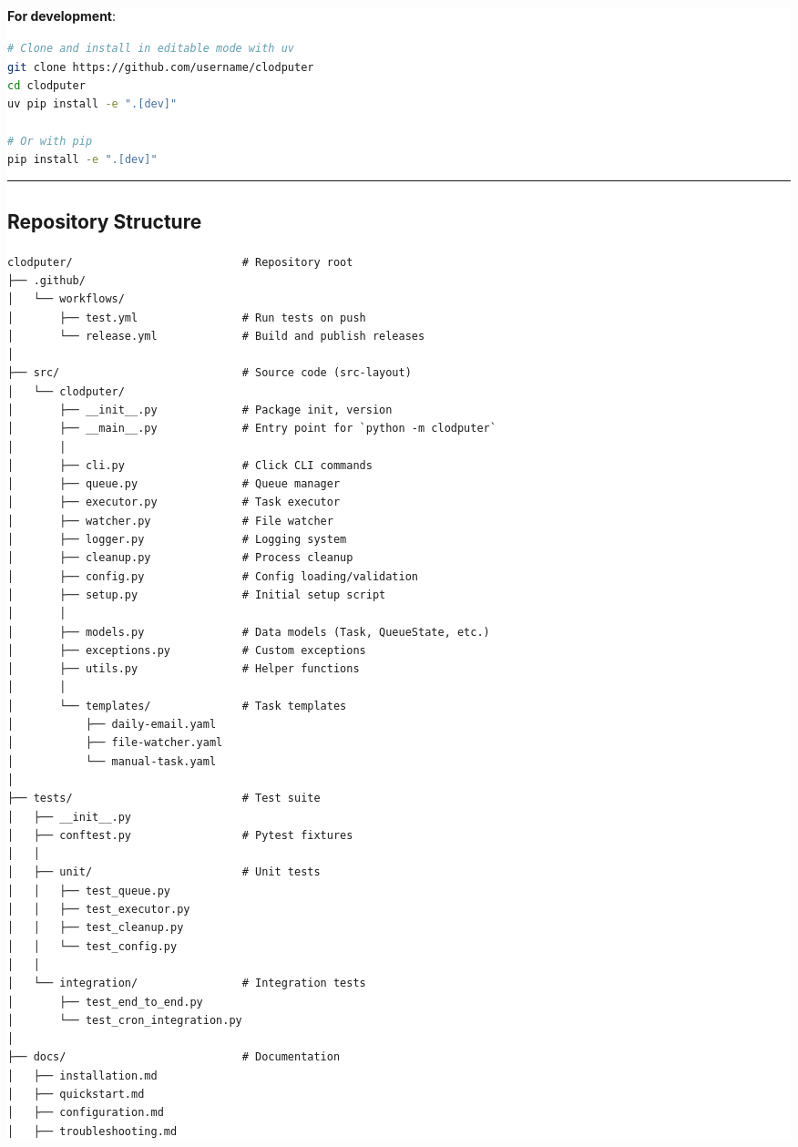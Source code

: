 **For development**:
```bash
# Clone and install in editable mode with uv
git clone https://github.com/username/clodputer
cd clodputer
uv pip install -e ".[dev]"

# Or with pip
pip install -e ".[dev]"
```

---

## Repository Structure

```
clodputer/                          # Repository root
├── .github/
│   └── workflows/
│       ├── test.yml                # Run tests on push
│       └── release.yml             # Build and publish releases
│
├── src/                            # Source code (src-layout)
│   └── clodputer/
│       ├── __init__.py             # Package init, version
│       ├── __main__.py             # Entry point for `python -m clodputer`
│       │
│       ├── cli.py                  # Click CLI commands
│       ├── queue.py                # Queue manager
│       ├── executor.py             # Task executor
│       ├── watcher.py              # File watcher
│       ├── logger.py               # Logging system
│       ├── cleanup.py              # Process cleanup
│       ├── config.py               # Config loading/validation
│       ├── setup.py                # Initial setup script
│       │
│       ├── models.py               # Data models (Task, QueueState, etc.)
│       ├── exceptions.py           # Custom exceptions
│       ├── utils.py                # Helper functions
│       │
│       └── templates/              # Task templates
│           ├── daily-email.yaml
│           ├── file-watcher.yaml
│           └── manual-task.yaml
│
├── tests/                          # Test suite
│   ├── __init__.py
│   ├── conftest.py                 # Pytest fixtures
│   │
│   ├── unit/                       # Unit tests
│   │   ├── test_queue.py
│   │   ├── test_executor.py
│   │   ├── test_cleanup.py
│   │   └── test_config.py
│   │
│   └── integration/                # Integration tests
│       ├── test_end_to_end.py
│       └── test_cron_integration.py
│
├── docs/                           # Documentation
│   ├── installation.md
│   ├── quickstart.md
│   ├── configuration.md
│   ├── troubleshooting.md
```